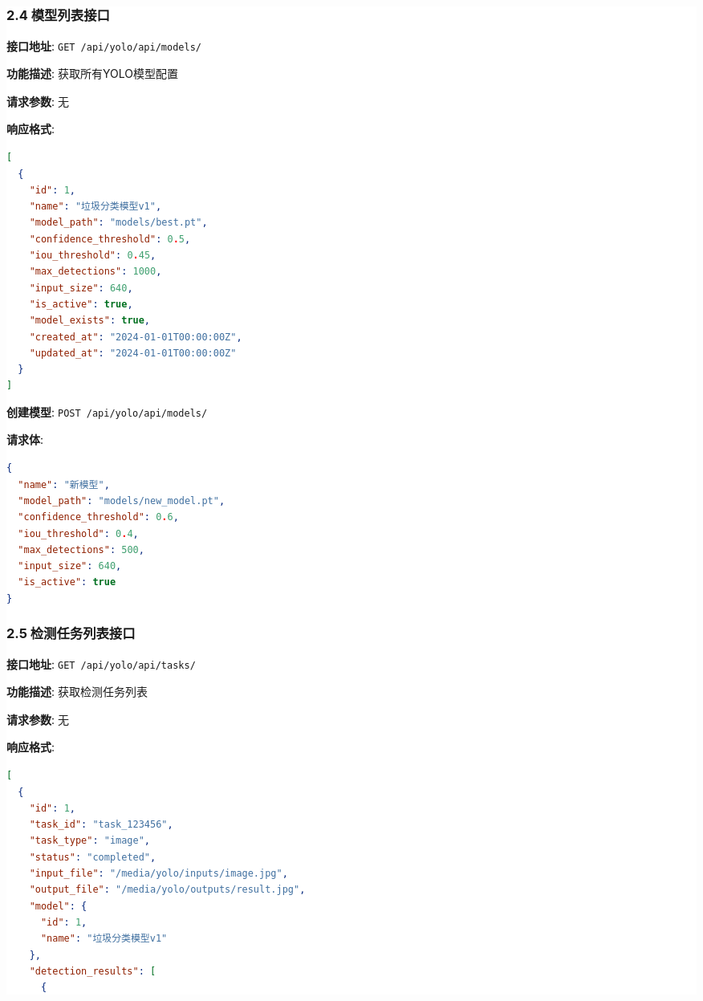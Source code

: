 ### 2.4 模型列表接口

**接口地址**: `GET /api/yolo/api/models/`

**功能描述**: 获取所有YOLO模型配置

**请求参数**: 无

**响应格式**:

```json
[
  {
    "id": 1,
    "name": "垃圾分类模型v1",
    "model_path": "models/best.pt",
    "confidence_threshold": 0.5,
    "iou_threshold": 0.45,
    "max_detections": 1000,
    "input_size": 640,
    "is_active": true,
    "model_exists": true,
    "created_at": "2024-01-01T00:00:00Z",
    "updated_at": "2024-01-01T00:00:00Z"
  }
]
```

**创建模型**: `POST /api/yolo/api/models/`

**请求体**:

```json
{
  "name": "新模型",
  "model_path": "models/new_model.pt",
  "confidence_threshold": 0.6,
  "iou_threshold": 0.4,
  "max_detections": 500,
  "input_size": 640,
  "is_active": true
}
```

### 2.5 检测任务列表接口

**接口地址**: `GET /api/yolo/api/tasks/`

**功能描述**: 获取检测任务列表

**请求参数**: 无

**响应格式**:

```json
[
  {
    "id": 1,
    "task_id": "task_123456",
    "task_type": "image",
    "status": "completed",
    "input_file": "/media/yolo/inputs/image.jpg",
    "output_file": "/media/yolo/outputs/result.jpg",
    "model": {
      "id": 1,
      "name": "垃圾分类模型v1"
    },
    "detection_results": [
      {
```